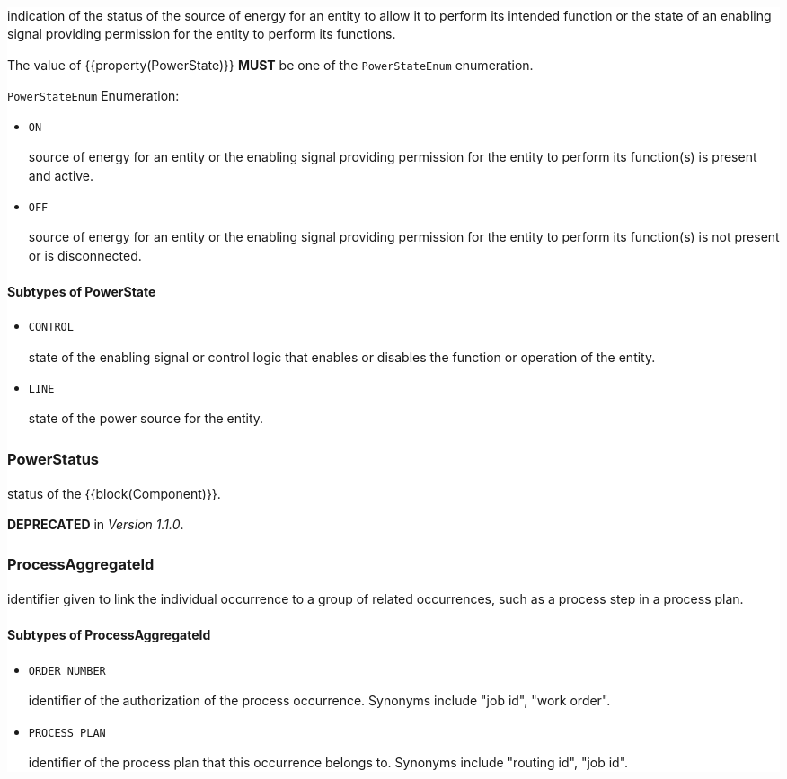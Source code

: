 indication of the status of the source of energy for an entity to allow it to perform its intended function or the state of an enabling signal providing permission for the entity to perform its functions.




The value of {{property(PowerState)}} **MUST** be one of the `PowerStateEnum` enumeration. 

`PowerStateEnum` Enumeration:


* `ON` 

    source of energy for an entity or the enabling signal providing permission for the entity to perform its function(s) is present and active.

* `OFF` 

    source of energy for an entity or the enabling signal providing permission for the entity to perform its function(s) is not present or is disconnected.

#### Subtypes of PowerState


* `CONTROL`

    state of the enabling signal or control logic that enables or disables the function or operation of the entity.
    

* `LINE`

    state of the power source for the entity.
    

### PowerStatus

status of the {{block(Component)}}.

**DEPRECATED** in *Version 1.1.0*.




### ProcessAggregateId

identifier given to link the individual occurrence to a group of related occurrences, such as a process step in a process plan.




#### Subtypes of ProcessAggregateId


* `ORDER_NUMBER`

    identifier of the authorization of the process occurrence. Synonyms include "job id", "work order".
    

* `PROCESS_PLAN`

    identifier of the process plan that this occurrence belongs to. Synonyms include "routing id", "job id".
    